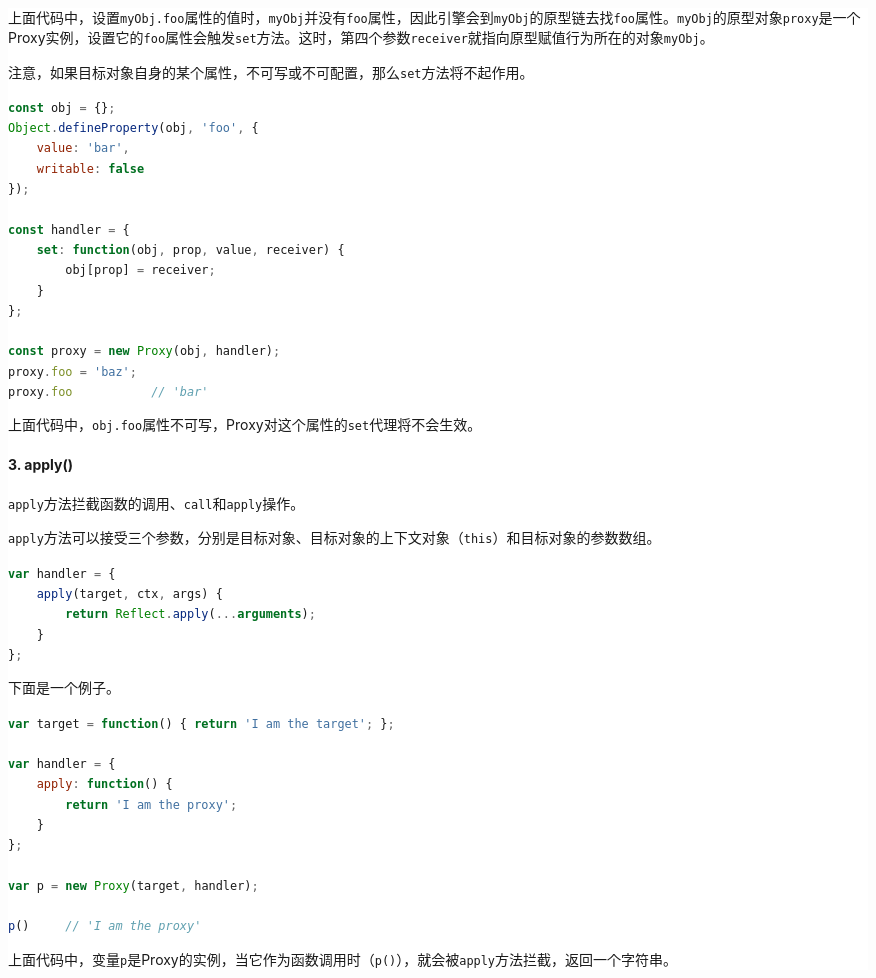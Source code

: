 上面代码中，设置`myObj.foo`属性的值时，`myObj`并没有`foo`属性，因此引擎会到`myObj`的原型链去找`foo`属性。`myObj`的原型对象`proxy`是一个Proxy实例，设置它的`foo`属性会触发`set`方法。这时，第四个参数`receiver`就指向原型赋值行为所在的对象`myObj`。

注意，如果目标对象自身的某个属性，不可写或不可配置，那么`set`方法将不起作用。

```js
const obj = {};
Object.defineProperty(obj, 'foo', {
    value: 'bar',
    writable: false
});

const handler = {
    set: function(obj, prop, value, receiver) {
        obj[prop] = receiver;
    }
};

const proxy = new Proxy(obj, handler);
proxy.foo = 'baz';
proxy.foo           // 'bar'
```

上面代码中，`obj.foo`属性不可写，Proxy对这个属性的`set`代理将不会生效。

#### 3. apply()

`apply`方法拦截函数的调用、`call`和`apply`操作。

`apply`方法可以接受三个参数，分别是目标对象、目标对象的上下文对象（`this`）和目标对象的参数数组。

```js
var handler = {
    apply(target, ctx, args) {
        return Reflect.apply(...arguments);
    }
};
```

下面是一个例子。

```js
var target = function() { return 'I am the target'; };

var handler = {
    apply: function() {
        return 'I am the proxy';
    }
};

var p = new Proxy(target, handler);

p()     // 'I am the proxy'
```

上面代码中，变量`p`是Proxy的实例，当它作为函数调用时（`p()`），就会被`apply`方法拦截，返回一个字符串。
